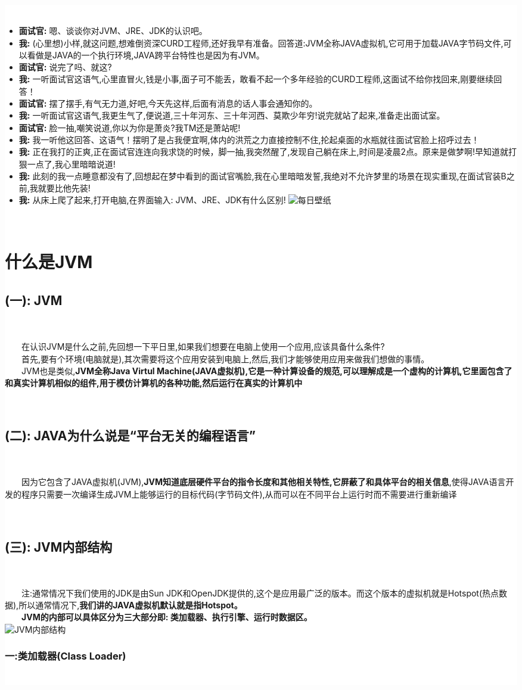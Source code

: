 
<br>

- **面试官:** 嗯、谈谈你对JVM、JRE、JDK的认识吧。
- **我:** (心里想)小样,就这问题,想难倒资深CURD工程师,还好我早有准备。回答道:JVM全称JAVA虚拟机,它可用于加载JAVA字节码文件,可以看做是JAVA的一个执行环境,JAVA跨平台特性也是因为有JVM。
- **面试官:** 说完了吗、就这?
- **我:** 一听面试官这语气,心里直冒火,钱是小事,面子可不能丢，敢看不起一个多年经验的CURD工程师,这面试不给你找回来,刚要继续回答！
- **面试官:** 摆了摆手,有气无力道,好吧,今天先这样,后面有消息的话人事会通知你的。
- **我:** 一听面试官这语气,我更生气了,便说道,三十年河东、三十年河西、莫欺少年穷!说完就站了起来,准备走出面试室。
- **面试官:** 脸一抽,嘲笑说道,你以为你是萧炎?我TM还是萧站呢!
- **我:** 我一听他这回答、这语气！摆明了是占我便宜啊,体内的洪荒之力直接控制不住,抡起桌面的水瓶就往面试官脸上招呼过去！
- **我:** 正在我打的正爽,正在面试官连连向我求饶的时候，脚一抽,我突然醒了,发现自己躺在床上,时间是凌晨2点。原来是做梦啊!早知道就打狠一点了,我心里暗暗说道!
- **我:** 此刻的我一点睡意都没有了,回想起在梦中看到的面试官嘴脸,我在心里暗暗发誓,我绝对不允许梦里的场景在现实重现,在面试官装B之前,我就要比他先装!
- **我:** 从床上爬了起来,打开电脑,在界面输入: JVM、JRE、JDK有什么区别!
![每日壁纸](https://img-blog.csdnimg.cn/20210620124921344.png?x-oss-process=image/watermark,type_ZmFuZ3poZW5naGVpdGk,shadow_10,text_aHR0cHM6Ly9ibG9nLmNzZG4ubmV0L3FxXzQwODkxMDA5,size_16,color_FFFFFF,t_70)
<br>

# 什么是JVM



## (一): JVM

<br>

&emsp;&emsp;在认识JVM是什么之前,先回想一下平日里,如果我们想要在电脑上使用一个应用,应该具备什么条件?<br>
&emsp;&emsp;首先,要有个环境(电脑就是),其次需要将这个应用安装到电脑上,然后,我们才能够使用应用来做我们想做的事情。<br>
&emsp;&emsp;JVM也是类似,**JVM全称Java Virtul Machine(JAVA虚拟机),它是一种计算设备的规范,可以理解成是一个虚构的计算机,它里面包含了和真实计算机相似的组件,用于模仿计算机的各种功能,然后运行在真实的计算机中**<br>

<br>

## (二): JAVA为什么说是“平台无关的编程语言”
<br>

&emsp;&emsp;因为它包含了JAVA虚拟机(JVM),**JVM知道底层硬件平台的指令长度和其他相关特性,它屏蔽了和具体平台的相关信息**,使得JAVA语言开发的程序只需要一次编译生成JVM上能够运行的目标代码(字节码文件),从而可以在不同平台上运行时而不需要进行重新编译

<br>

## (三): JVM内部结构
<br>

&emsp;&emsp;注:通常情况下我们使用的JDK是由Sun JDK和OpenJDK提供的,这个是应用最广泛的版本。而这个版本的虚拟机就是Hotspot(热点数据),所以通常情况下,**我们讲的JAVA虚拟机默认就是指Hotspot。**<br>
&emsp;&emsp;**JVM的内部可以具体区分为三大部分即: 类加载器、执行引擎、运行时数据区。**
<br>
![JVM内部结构](https://img-blog.csdnimg.cn/20210620120052796.png?x-oss-process=image/watermark,type_ZmFuZ3poZW5naGVpdGk,shadow_10,text_aHR0cHM6Ly9ibG9nLmNzZG4ubmV0L3FxXzQwODkxMDA5,size_16,color_FFFFFF,t_70#pic_center)
<br>

### 一:类加载器(Class Loader)
<br>
